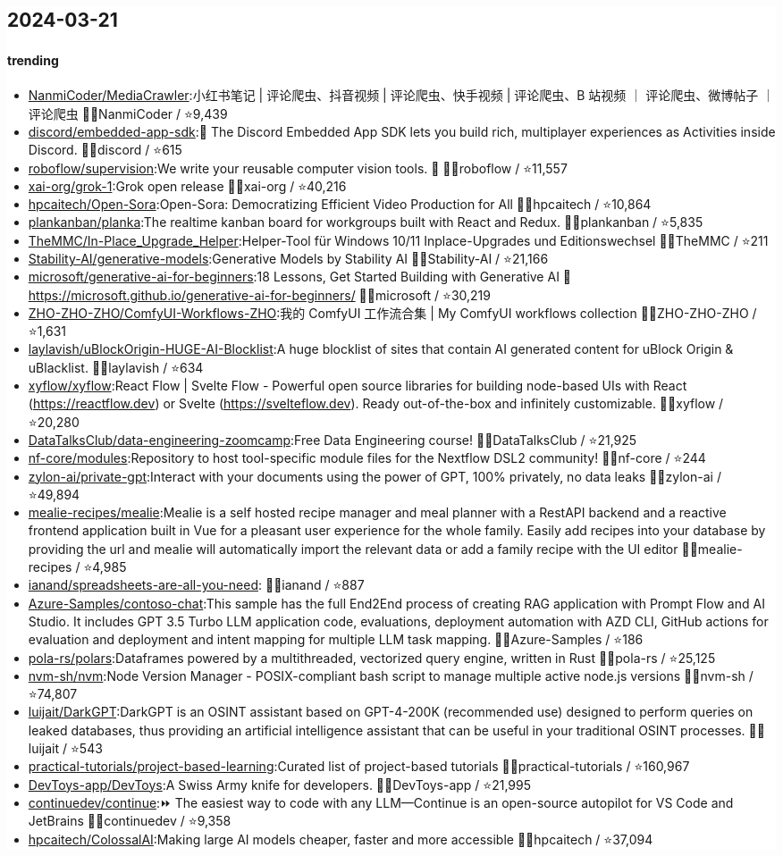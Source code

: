 ## 2024-03-21

#### trending
* [NanmiCoder/MediaCrawler](https://github.com/NanmiCoder/MediaCrawler):小红书笔记 | 评论爬虫、抖音视频 | 评论爬虫、快手视频 | 评论爬虫、B 站视频 ｜ 评论爬虫、微博帖子 ｜ 评论爬虫 🧑‍💻NanmiCoder / ⭐9,439
* [discord/embedded-app-sdk](https://github.com/discord/embedded-app-sdk):🚀 The Discord Embedded App SDK lets you build rich, multiplayer experiences as Activities inside Discord. 🧑‍💻discord / ⭐615
* [roboflow/supervision](https://github.com/roboflow/supervision):We write your reusable computer vision tools. 💜 🧑‍💻roboflow / ⭐11,557
* [xai-org/grok-1](https://github.com/xai-org/grok-1):Grok open release 🧑‍💻xai-org / ⭐40,216
* [hpcaitech/Open-Sora](https://github.com/hpcaitech/Open-Sora):Open-Sora: Democratizing Efficient Video Production for All 🧑‍💻hpcaitech / ⭐10,864
* [plankanban/planka](https://github.com/plankanban/planka):The realtime kanban board for workgroups built with React and Redux. 🧑‍💻plankanban / ⭐5,835
* [TheMMC/In-Place_Upgrade_Helper](https://github.com/TheMMC/In-Place_Upgrade_Helper):Helper-Tool für Windows 10/11 Inplace-Upgrades und Editionswechsel 🧑‍💻TheMMC / ⭐211
* [Stability-AI/generative-models](https://github.com/Stability-AI/generative-models):Generative Models by Stability AI 🧑‍💻Stability-AI / ⭐21,166
* [microsoft/generative-ai-for-beginners](https://github.com/microsoft/generative-ai-for-beginners):18 Lessons, Get Started Building with Generative AI 🔗 https://microsoft.github.io/generative-ai-for-beginners/ 🧑‍💻microsoft / ⭐30,219
* [ZHO-ZHO-ZHO/ComfyUI-Workflows-ZHO](https://github.com/ZHO-ZHO-ZHO/ComfyUI-Workflows-ZHO):我的 ComfyUI 工作流合集 | My ComfyUI workflows collection 🧑‍💻ZHO-ZHO-ZHO / ⭐1,631
* [laylavish/uBlockOrigin-HUGE-AI-Blocklist](https://github.com/laylavish/uBlockOrigin-HUGE-AI-Blocklist):A huge blocklist of sites that contain AI generated content for uBlock Origin & uBlacklist. 🧑‍💻laylavish / ⭐634
* [xyflow/xyflow](https://github.com/xyflow/xyflow):React Flow | Svelte Flow - Powerful open source libraries for building node-based UIs with React (https://reactflow.dev) or Svelte (https://svelteflow.dev). Ready out-of-the-box and infinitely customizable. 🧑‍💻xyflow / ⭐20,280
* [DataTalksClub/data-engineering-zoomcamp](https://github.com/DataTalksClub/data-engineering-zoomcamp):Free Data Engineering course! 🧑‍💻DataTalksClub / ⭐21,925
* [nf-core/modules](https://github.com/nf-core/modules):Repository to host tool-specific module files for the Nextflow DSL2 community! 🧑‍💻nf-core / ⭐244
* [zylon-ai/private-gpt](https://github.com/zylon-ai/private-gpt):Interact with your documents using the power of GPT, 100% privately, no data leaks 🧑‍💻zylon-ai / ⭐49,894
* [mealie-recipes/mealie](https://github.com/mealie-recipes/mealie):Mealie is a self hosted recipe manager and meal planner with a RestAPI backend and a reactive frontend application built in Vue for a pleasant user experience for the whole family. Easily add recipes into your database by providing the url and mealie will automatically import the relevant data or add a family recipe with the UI editor 🧑‍💻mealie-recipes / ⭐4,985
* [ianand/spreadsheets-are-all-you-need](https://github.com/ianand/spreadsheets-are-all-you-need): 🧑‍💻ianand / ⭐887
* [Azure-Samples/contoso-chat](https://github.com/Azure-Samples/contoso-chat):This sample has the full End2End process of creating RAG application with Prompt Flow and AI Studio. It includes GPT 3.5 Turbo LLM application code, evaluations, deployment automation with AZD CLI, GitHub actions for evaluation and deployment and intent mapping for multiple LLM task mapping. 🧑‍💻Azure-Samples / ⭐186
* [pola-rs/polars](https://github.com/pola-rs/polars):Dataframes powered by a multithreaded, vectorized query engine, written in Rust 🧑‍💻pola-rs / ⭐25,125
* [nvm-sh/nvm](https://github.com/nvm-sh/nvm):Node Version Manager - POSIX-compliant bash script to manage multiple active node.js versions 🧑‍💻nvm-sh / ⭐74,807
* [luijait/DarkGPT](https://github.com/luijait/DarkGPT):DarkGPT is an OSINT assistant based on GPT-4-200K (recommended use) designed to perform queries on leaked databases, thus providing an artificial intelligence assistant that can be useful in your traditional OSINT processes. 🧑‍💻luijait / ⭐543
* [practical-tutorials/project-based-learning](https://github.com/practical-tutorials/project-based-learning):Curated list of project-based tutorials 🧑‍💻practical-tutorials / ⭐160,967
* [DevToys-app/DevToys](https://github.com/DevToys-app/DevToys):A Swiss Army knife for developers. 🧑‍💻DevToys-app / ⭐21,995
* [continuedev/continue](https://github.com/continuedev/continue):⏩ The easiest way to code with any LLM—Continue is an open-source autopilot for VS Code and JetBrains 🧑‍💻continuedev / ⭐9,358
* [hpcaitech/ColossalAI](https://github.com/hpcaitech/ColossalAI):Making large AI models cheaper, faster and more accessible 🧑‍💻hpcaitech / ⭐37,094

